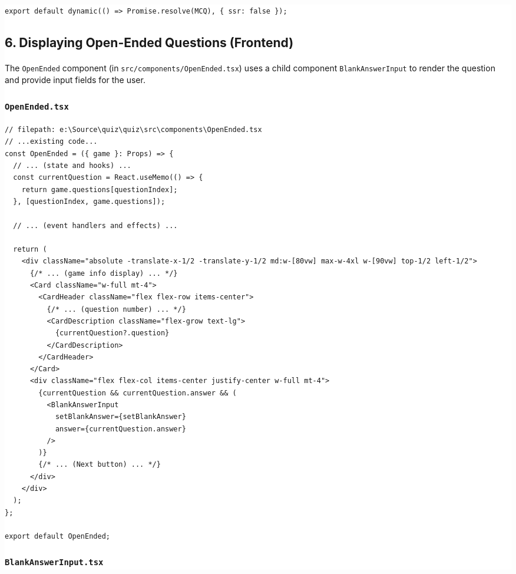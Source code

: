 ```tsx
export default dynamic(() => Promise.resolve(MCQ), { ssr: false });
```

## 6. Displaying Open-Ended Questions (Frontend)

The `OpenEnded` component (in `src/components/OpenEnded.tsx`) uses a child component `BlankAnswerInput` to render the question and provide input fields for the user.

### `OpenEnded.tsx`

```tsx
// filepath: e:\Source\quiz\quiz\src\components\OpenEnded.tsx
// ...existing code...
const OpenEnded = ({ game }: Props) => {
  // ... (state and hooks) ...
  const currentQuestion = React.useMemo(() => {
    return game.questions[questionIndex];
  }, [questionIndex, game.questions]);

  // ... (event handlers and effects) ...

  return (
    <div className="absolute -translate-x-1/2 -translate-y-1/2 md:w-[80vw] max-w-4xl w-[90vw] top-1/2 left-1/2">
      {/* ... (game info display) ... */}
      <Card className="w-full mt-4">
        <CardHeader className="flex flex-row items-center">
          {/* ... (question number) ... */}
          <CardDescription className="flex-grow text-lg">
            {currentQuestion?.question}
          </CardDescription>
        </CardHeader>
      </Card>
      <div className="flex flex-col items-center justify-center w-full mt-4">
        {currentQuestion && currentQuestion.answer && (
          <BlankAnswerInput
            setBlankAnswer={setBlankAnswer}
            answer={currentQuestion.answer}
          />
        )}
        {/* ... (Next button) ... */}
      </div>
    </div>
  );
};

export default OpenEnded;
```

### `BlankAnswerInput.tsx`
